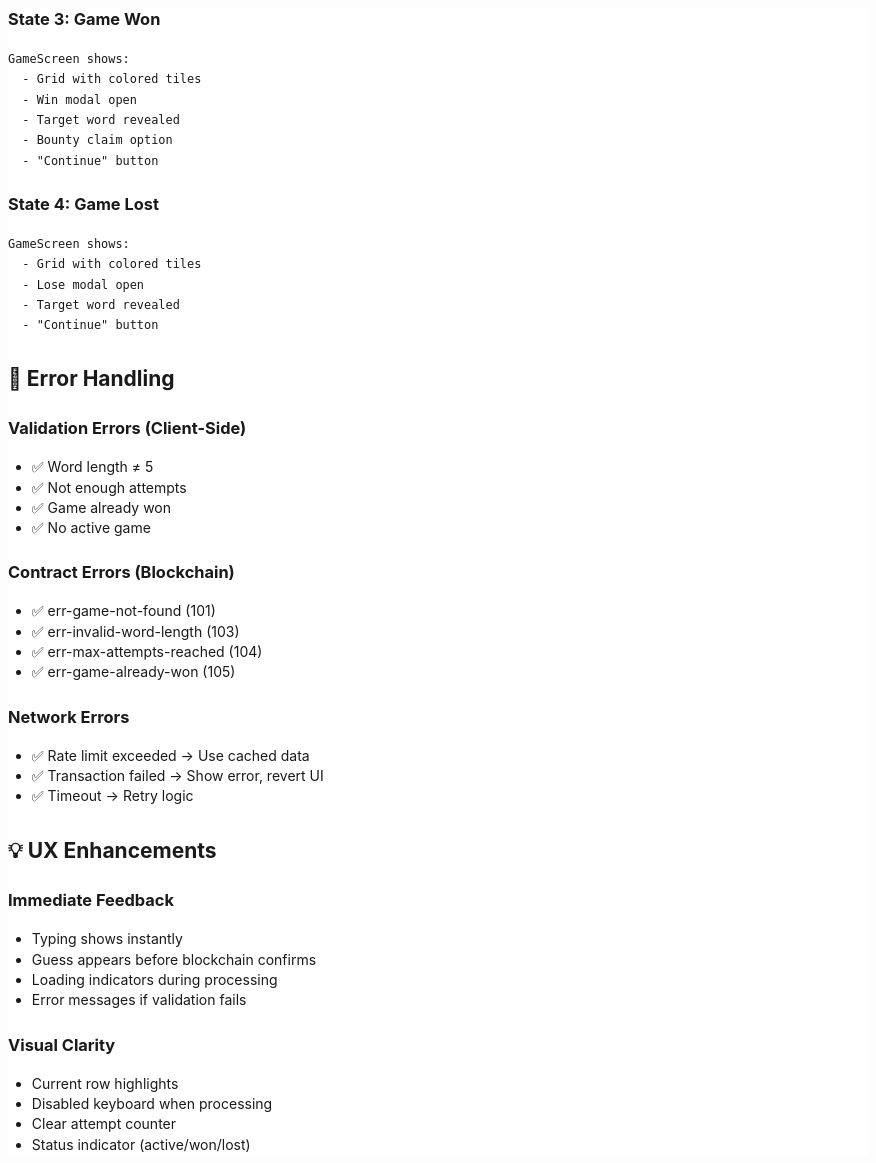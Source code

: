 ### State 3: Game Won
```
GameScreen shows:
  - Grid with colored tiles
  - Win modal open
  - Target word revealed
  - Bounty claim option
  - "Continue" button
```

### State 4: Game Lost
```
GameScreen shows:
  - Grid with colored tiles
  - Lose modal open
  - Target word revealed
  - "Continue" button
```

## 🚨 Error Handling

### Validation Errors (Client-Side)
- ✅ Word length ≠ 5
- ✅ Not enough attempts
- ✅ Game already won
- ✅ No active game

### Contract Errors (Blockchain)
- ✅ err-game-not-found (101)
- ✅ err-invalid-word-length (103)
- ✅ err-max-attempts-reached (104)
- ✅ err-game-already-won (105)

### Network Errors
- ✅ Rate limit exceeded → Use cached data
- ✅ Transaction failed → Show error, revert UI
- ✅ Timeout → Retry logic

## 💡 UX Enhancements

### Immediate Feedback
- Typing shows instantly
- Guess appears before blockchain confirms
- Loading indicators during processing
- Error messages if validation fails

### Visual Clarity
- Current row highlights
- Disabled keyboard when processing
- Clear attempt counter
- Status indicator (active/won/lost)
